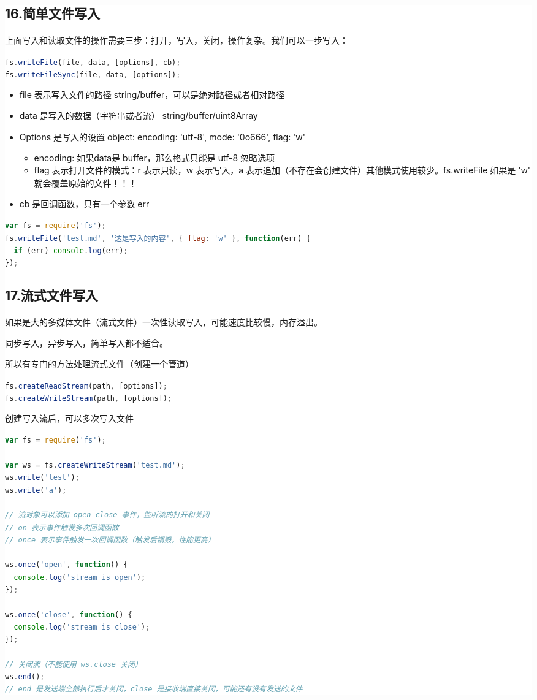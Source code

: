 ## 16.简单文件写入

上面写入和读取文件的操作需要三步：打开，写入，关闭，操作复杂。我们可以一步写入：

~~~js
fs.writeFile(file, data, [options], cb);
fs.writeFileSync(file, data, [options]);
~~~

- file 表示写入文件的路径 string/buffer，可以是绝对路径或者相对路径

- data 是写入的数据（字符串或者流） string/buffer/uint8Array

- Options 是写入的设置 object: encoding: 'utf-8', mode: '0o666', flag: 'w'
  - encoding: 如果data是 buffer，那么格式只能是 utf-8 忽略选项
  - flag 表示打开文件的模式：r 表示只读，w 表示写入，a 表示追加（不存在会创建文件）其他模式使用较少。fs.writeFile 如果是 'w' 就会覆盖原始的文件！！！
- cb 是回调函数，只有一个参数 err

~~~js
var fs = require('fs');
fs.writeFile('test.md', '这是写入的内容', { flag: 'w' }, function(err) {
  if (err) console.log(err);
});
~~~

## 17.流式文件写入

如果是大的多媒体文件（流式文件）一次性读取写入，可能速度比较慢，内存溢出。

同步写入，异步写入，简单写入都不适合。

所以有专门的方法处理流式文件（创建一个管道）

~~~js
fs.createReadStream(path, [options]);
fs.createWriteStream(path, [options]);
~~~

创建写入流后，可以多次写入文件

~~~js
var fs = require('fs');

var ws = fs.createWriteStream('test.md');
ws.write('test');
ws.write('a');

// 流对象可以添加 open close 事件，监听流的打开和关闭
// on 表示事件触发多次回调函数
// once 表示事件触发一次回调函数（触发后销毁，性能更高）

ws.once('open', function() {
  console.log('stream is open');
});

ws.once('close', function() {
  console.log('stream is close');
});

// 关闭流（不能使用 ws.close 关闭）
ws.end();
// end 是发送端全部执行后才关闭，close 是接收端直接关闭，可能还有没有发送的文件
~~~
